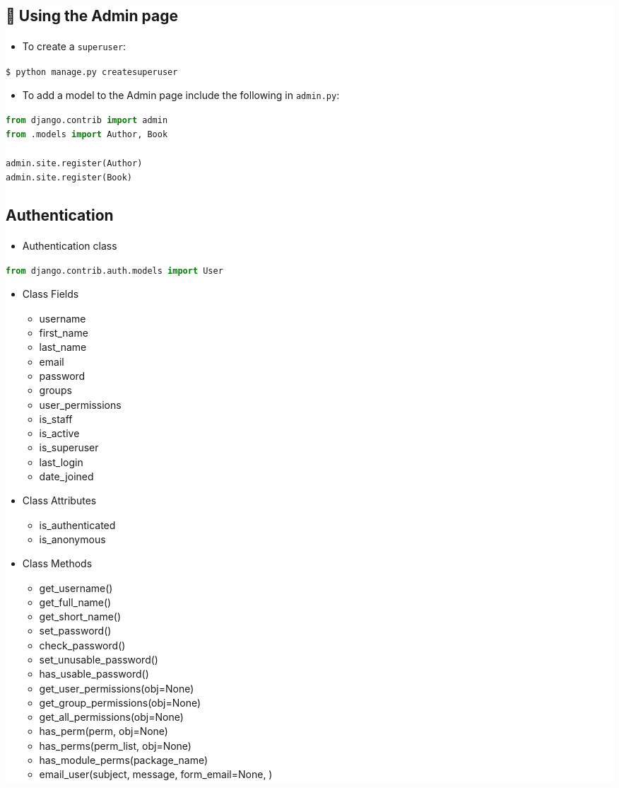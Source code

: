 ## :man: Using the Admin page
- To create a `superuser`:
```bash
$ python manage.py createsuperuser
```
- To add a model to the Admin page include the following in `admin.py`:
```python
from django.contrib import admin
from .models import Author, Book

admin.site.register(Author)
admin.site.register(Book)
```

## Authentication

- Authentication class

```python
from django.contrib.auth.models import User

```
- Class Fields
  * username
  * first_name
  * last_name
  * email
  * password
  * groups
  * user_permissions
  * is_staff
  * is_active
  * is_superuser
  * last_login
  * date_joined

- Class Attributes
  * is_authenticated
  * is_anonymous

- Class Methods
  * get_username()
  * get_full_name()
  * get_short_name()
  * set_password()
  * check_password()
  * set_unusable_password()
  * has_usable_password()
  * get_user_permissions(obj=None)
  * get_group_permissions(obj=None)
  * get_all_permissions(obj=None)
  * has_perm(perm, obj=None)
  * has_perms(perm_list, obj=None)
  * has_module_perms(package_name)
  * email_user(subject, message, form_email=None, )
